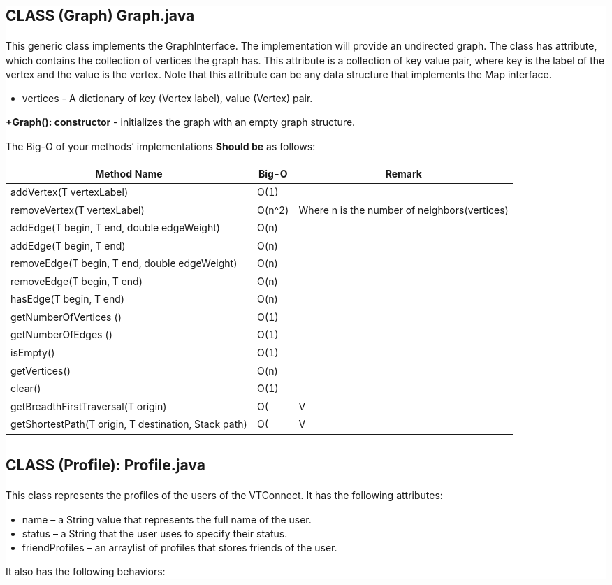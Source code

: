 

## **CLASS (Graph) Graph.java**

This generic class implements the GraphInterface. The implementation will provide an undirected graph. The class has attribute, which contains the collection of vertices the graph has. This attribute is a collection of key value pair, where key is the label of the vertex and the value is the vertex. Note that this attribute can be any data structure that implements the Map interface.  

- vertices -  A dictionary of key (Vertex label), value (Vertex) pair.  

**+Graph(): constructor**  - initializes the graph with an empty graph structure. 

The Big-O of your methods’ implementations **Should be** as follows: 

|**Method Name** |**Big-O** |**Remark** |
| - | - | - |
|addVertex(T vertexLabel) |O(1) ||
|removeVertex(T vertexLabel) |O(n^2) |Where  n  is  the  number  of neighbors(vertices) |
|addEdge(T begin, T end, double edgeWeight) |O(n) ||
|addEdge(T begin, T end) |O(n) ||
|removeEdge(T begin, T end, double edgeWeight) |O(n) ||
|removeEdge(T begin, T end) |O(n) ||
|hasEdge(T begin, T end) |O(n) ||
|getNumberOfVertices () |O(1) ||
|getNumberOfEdges () |O(1) ||
|isEmpty() |O(1) ||
|getVertices() |O(n) ||
|clear() |O(1) ||
|getBreadthFirstTraversal(T origin) |O(|V|
|getShortestPath(T origin, T destination, Stack<T> path) |O(|V|



## **CLASS (Profile)**: **Profile.java**

This class represents the profiles of the users of the VTConnect. It has the following attributes: 

- name – a String value that represents the full name of the user.  
- status – a String that the user uses to specify their status.  
- friendProfiles – an arraylist of profiles that stores friends of the user.   


It also has the following behaviors:  
